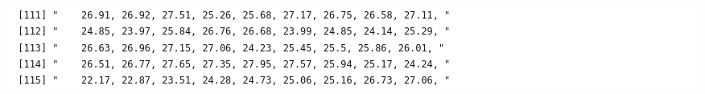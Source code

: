       [111] "    26.91, 26.92, 27.51, 25.26, 25.68, 27.17, 26.75, 26.58, 27.11, "                                                                                                                                                                                                                                                                                                                                                                                                                                                                                                                                                                                                                                                                                                                                                                                                                                                                                                                                                                                             
      [112] "    24.85, 23.97, 25.84, 26.76, 26.68, 23.99, 24.85, 24.14, 25.29, "                                                                                                                                                                                                                                                                                                                                                                                                                                                                                                                                                                                                                                                                                                                                                                                                                                                                                                                                                                                             
      [113] "    26.63, 26.96, 27.15, 27.06, 24.23, 25.45, 25.5, 25.86, 26.01, "                                                                                                                                                                                                                                                                                                                                                                                                                                                                                                                                                                                                                                                                                                                                                                                                                                                                                                                                                                                              
      [114] "    26.51, 26.77, 27.65, 27.35, 27.95, 27.57, 25.94, 25.17, 24.24, "                                                                                                                                                                                                                                                                                                                                                                                                                                                                                                                                                                                                                                                                                                                                                                                                                                                                                                                                                                                             
      [115] "    22.17, 22.87, 23.51, 24.28, 24.73, 25.06, 25.16, 26.73, 27.06, "                                                                                                                                                                                                                                                                                                                                                                                                                                                                                                                                                                                                                                                                                                                                                                                                                                                                                                                                                                                             